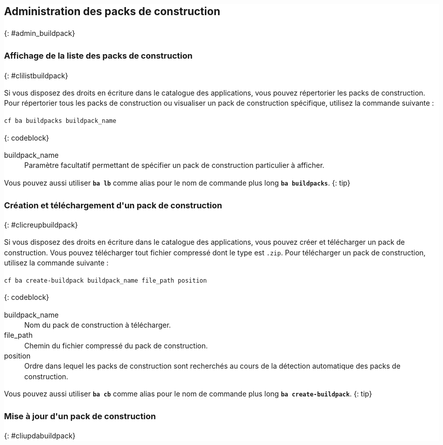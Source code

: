 ## Administration des packs de construction
{: #admin_buildpack}

### Affichage de la liste des packs de construction
{: #clilistbuildpack}

Si vous disposez des droits en écriture dans le catalogue des applications, vous pouvez répertorier les packs de construction. Pour répertorier tous les packs de construction ou visualiser un pack de construction spécifique, utilisez la commande suivante :

```
cf ba buildpacks buildpack_name
```
{: codeblock}

<dl>
<dt>buildpack_name</dt>
<dd>Paramètre facultatif permettant de spécifier un pack de construction particulier à afficher.</dd>
</dl>

Vous pouvez aussi utiliser **`ba lb`** comme alias pour le nom de commande plus long **`ba buildpacks`**.
{: tip}

### Création et téléchargement d'un pack de construction
{: #clicreupbuildpack}

Si vous disposez des droits en écriture dans le catalogue des applications, vous pouvez créer et télécharger un pack de construction. Vous pouvez télécharger tout fichier compressé dont le type est `.zip`. Pour télécharger un pack de construction, utilisez la commande suivante :

```
cf ba create-buildpack buildpack_name file_path position
```
{: codeblock}

<dl>
<dt>buildpack_name</dt>
<dd>Nom du pack de construction à télécharger.</dd>
<dt>file_path</dt>
<dd>Chemin du fichier compressé du pack de construction.</dd>
<dt>position</dt>
<dd>Ordre dans lequel les packs de construction sont recherchés au cours de la détection automatique des packs de construction.</dd>
</dl>

Vous pouvez aussi utiliser **`ba cb`** comme alias pour le nom de commande plus long **`ba create-buildpack`**.
{: tip}

### Mise à jour d'un pack de construction
{: #cliupdabuildpack}
